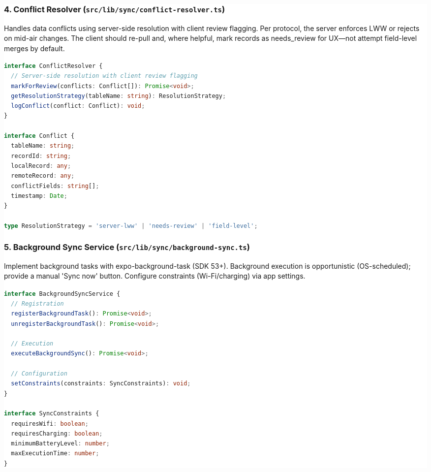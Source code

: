 ### 4. Conflict Resolver (`src/lib/sync/conflict-resolver.ts`)

Handles data conflicts using server-side resolution with client review flagging. Per protocol, the server enforces LWW or rejects on mid-air changes. The client should re-pull and, where helpful, mark records as needs_review for UX—not attempt field-level merges by default.

```typescript
interface ConflictResolver {
  // Server-side resolution with client review flagging
  markForReview(conflicts: Conflict[]): Promise<void>;
  getResolutionStrategy(tableName: string): ResolutionStrategy;
  logConflict(conflict: Conflict): void;
}

interface Conflict {
  tableName: string;
  recordId: string;
  localRecord: any;
  remoteRecord: any;
  conflictFields: string[];
  timestamp: Date;
}

type ResolutionStrategy = 'server-lww' | 'needs-review' | 'field-level';
```

### 5. Background Sync Service (`src/lib/sync/background-sync.ts`)

Implement background tasks with expo-background-task (SDK 53+). Background execution is opportunistic (OS-scheduled); provide a manual 'Sync now' button. Configure constraints (Wi-Fi/charging) via app settings.

```typescript
interface BackgroundSyncService {
  // Registration
  registerBackgroundTask(): Promise<void>;
  unregisterBackgroundTask(): Promise<void>;

  // Execution
  executeBackgroundSync(): Promise<void>;

  // Configuration
  setConstraints(constraints: SyncConstraints): void;
}

interface SyncConstraints {
  requiresWifi: boolean;
  requiresCharging: boolean;
  minimumBatteryLevel: number;
  maxExecutionTime: number;
}
```
